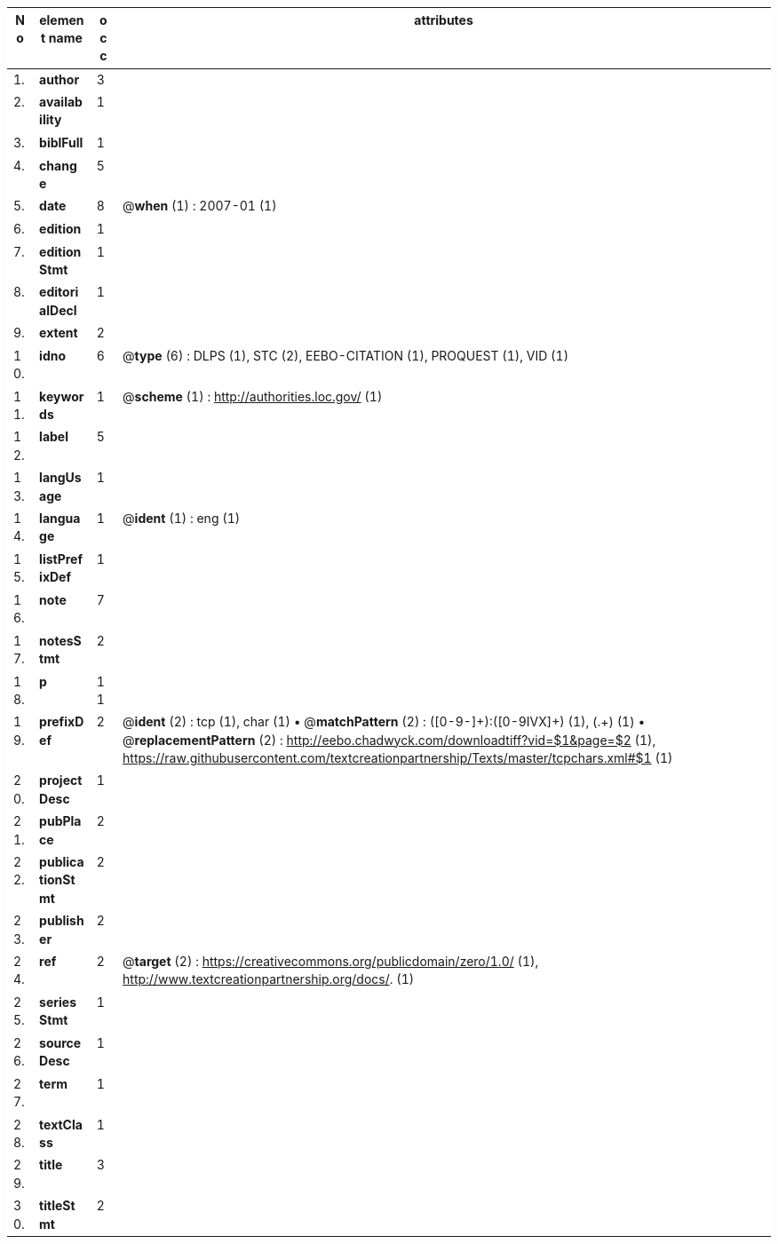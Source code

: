 |No|element name|occ|attributes|
|---|---|---|---|
|1.|__author__|3||
|2.|__availability__|1||
|3.|__biblFull__|1||
|4.|__change__|5||
|5.|__date__|8| @__when__ (1) : 2007-01 (1)|
|6.|__edition__|1||
|7.|__editionStmt__|1||
|8.|__editorialDecl__|1||
|9.|__extent__|2||
|10.|__idno__|6| @__type__ (6) : DLPS (1), STC (2), EEBO-CITATION (1), PROQUEST (1), VID (1)|
|11.|__keywords__|1| @__scheme__ (1) : http://authorities.loc.gov/ (1)|
|12.|__label__|5||
|13.|__langUsage__|1||
|14.|__language__|1| @__ident__ (1) : eng (1)|
|15.|__listPrefixDef__|1||
|16.|__note__|7||
|17.|__notesStmt__|2||
|18.|__p__|11||
|19.|__prefixDef__|2| @__ident__ (2) : tcp (1), char (1)  •  @__matchPattern__ (2) : ([0-9\-]+):([0-9IVX]+) (1), (.+) (1)  •  @__replacementPattern__ (2) : http://eebo.chadwyck.com/downloadtiff?vid=$1&page=$2 (1), https://raw.githubusercontent.com/textcreationpartnership/Texts/master/tcpchars.xml#$1 (1)|
|20.|__projectDesc__|1||
|21.|__pubPlace__|2||
|22.|__publicationStmt__|2||
|23.|__publisher__|2||
|24.|__ref__|2| @__target__ (2) : https://creativecommons.org/publicdomain/zero/1.0/ (1), http://www.textcreationpartnership.org/docs/. (1)|
|25.|__seriesStmt__|1||
|26.|__sourceDesc__|1||
|27.|__term__|1||
|28.|__textClass__|1||
|29.|__title__|3||
|30.|__titleStmt__|2||
